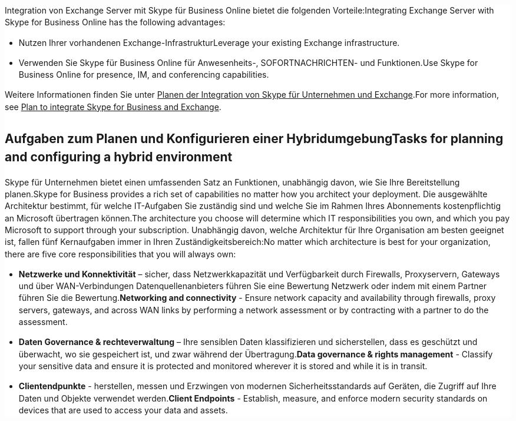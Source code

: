 <span data-ttu-id="1d6d2-182">Integration von Exchange Server mit Skype für Business Online bietet die folgenden Vorteile:</span><span class="sxs-lookup"><span data-stu-id="1d6d2-182">Integrating Exchange Server with Skype for Business Online has the following advantages:</span></span>
  
- <span data-ttu-id="1d6d2-183">Nutzen Ihrer vorhandenen Exchange-Infrastruktur</span><span class="sxs-lookup"><span data-stu-id="1d6d2-183">Leverage your existing Exchange infrastructure.</span></span>
    
- <span data-ttu-id="1d6d2-184">Verwenden Sie Skype für Business Online für Anwesenheits-, SOFORTNACHRICHTEN- und Funktionen.</span><span class="sxs-lookup"><span data-stu-id="1d6d2-184">Use Skype for Business Online for presence, IM, and conferencing capabilities.</span></span> 
    
<span data-ttu-id="1d6d2-185">Weitere Informationen finden Sie unter [Planen der Integration von Skype für Unternehmen und Exchange](../plan-your-deployment/integrate-with-exchange/integrate-with-exchange.md).</span><span class="sxs-lookup"><span data-stu-id="1d6d2-185">For more information, see [Plan to integrate Skype for Business and Exchange](../plan-your-deployment/integrate-with-exchange/integrate-with-exchange.md).</span></span>
  
## <a name="tasks-for-planning-and-configuring-a-hybrid-environment"></a><span data-ttu-id="1d6d2-186">Aufgaben zum Planen und Konfigurieren einer Hybridumgebung</span><span class="sxs-lookup"><span data-stu-id="1d6d2-186">Tasks for planning and configuring a hybrid environment</span></span>
<span data-ttu-id="1d6d2-187"><a name="BKMK_Tasks"> </a></span><span class="sxs-lookup"><span data-stu-id="1d6d2-187"></span></span>

<span data-ttu-id="1d6d2-188">Skype für Unternehmen bietet einen umfassenden Satz an Funktionen, unabhängig davon, wie Sie Ihre Bereitstellung planen.</span><span class="sxs-lookup"><span data-stu-id="1d6d2-188">Skype for Business provides a rich set of capabilities no matter how you architect your deployment.</span></span> <span data-ttu-id="1d6d2-189">Die ausgewählte Architektur bestimmt, für welche IT-Aufgaben Sie zuständig sind und welche Sie im Rahmen Ihres Abonnements kostenpflichtig an Microsoft übertragen können.</span><span class="sxs-lookup"><span data-stu-id="1d6d2-189">The architecture you choose will determine which IT responsibilities you own, and which you pay Microsoft to support through your subscription.</span></span> <span data-ttu-id="1d6d2-190">Unabhängig davon, welche Architektur für Ihre Organisation am besten geeignet ist, fallen fünf Kernaufgaben immer in Ihren Zuständigkeitsbereich:</span><span class="sxs-lookup"><span data-stu-id="1d6d2-190">No matter which architecture is best for your organization, there are five core responsibilities that you will always own:</span></span>
  
- <span data-ttu-id="1d6d2-191">**Netzwerke und Konnektivität** – sicher, dass Netzwerkkapazität und Verfügbarkeit durch Firewalls, Proxyservern, Gateways und über WAN-Verbindungen Datenquellenanbieters führen Sie eine Bewertung Netzwerk oder indem mit einem Partner führen Sie die Bewertung.</span><span class="sxs-lookup"><span data-stu-id="1d6d2-191">**Networking and connectivity** - Ensure network capacity and availability through firewalls, proxy servers, gateways, and across WAN links by performing a network assessment or by contracting with a partner to do the assessment.</span></span>
    
- <span data-ttu-id="1d6d2-192">**Daten Governance &amp; rechteverwaltung** – Ihre sensiblen Daten klassifizieren und sicherstellen, dass es geschützt und überwacht, wo sie gespeichert ist, und zwar während der Übertragung.</span><span class="sxs-lookup"><span data-stu-id="1d6d2-192">**Data governance &amp; rights management** - Classify your sensitive data and ensure it is protected and monitored wherever it is stored and while it is in transit.</span></span>
    
- <span data-ttu-id="1d6d2-193">**Clientendpunkte** - herstellen, messen und Erzwingen von modernen Sicherheitsstandards auf Geräten, die Zugriff auf Ihre Daten und Objekte verwendet werden.</span><span class="sxs-lookup"><span data-stu-id="1d6d2-193">**Client Endpoints** - Establish, measure, and enforce modern security standards on devices that are used to access your data and assets.</span></span>
    